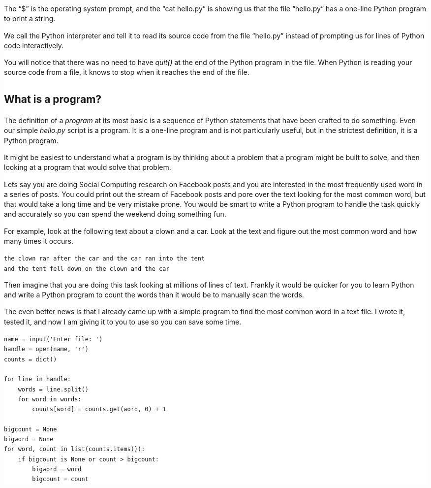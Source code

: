 The “$” is the operating system prompt, and the “cat hello.py” is
showing us that the file “hello.py” has a one-line Python program to
print a string.

We call the Python interpreter and tell it to read its source code
from the file “hello.py” instead of prompting us for lines of Python
code interactively.

You will notice that there was no need to have _quit()_ at the
end of the Python program in the file. When Python is reading your
source code from a file, it knows to stop when it reaches the end of the
file.

## What is a program?

The definition of a _program_ at its most basic is a sequence
of Python statements that have been crafted to do something. Even our
simple _hello.py_ script is a program. It is a one-line program
and is not particularly useful, but in the strictest definition, it is a
Python program.

It might be easiest to understand what a program is by thinking about
a problem that a program might be built to solve, and then looking at a
program that would solve that problem.

Lets say you are doing Social Computing research on Facebook posts
and you are interested in the most frequently used word in a series of
posts. You could print out the stream of Facebook posts and pore over
the text looking for the most common word, but that would take a long
time and be very mistake prone. You would be smart to write a Python
program to handle the task quickly and accurately so you can spend the
weekend doing something fun.

For example, look at the following text about a clown and a car. Look
at the text and figure out the most common word and how many times it
occurs.

```
the clown ran after the car and the car ran into the tent
and the tent fell down on the clown and the car
```

Then imagine that you are doing this task looking at millions of
lines of text. Frankly it would be quicker for you to learn Python and
write a Python program to count the words than it would be to manually
scan the words.

The even better news is that I already came up with a simple program
to find the most common word in a text file. I wrote it, tested it, and
now I am giving it to you to use so you can save some time.

```
name = input('Enter file: ')
handle = open(name, 'r')
counts = dict()

for line in handle:
    words = line.split()
    for word in words:
        counts[word] = counts.get(word, 0) + 1

bigcount = None
bigword = None
for word, count in list(counts.items()):
    if bigcount is None or count > bigcount:
        bigword = word
        bigcount = count

```